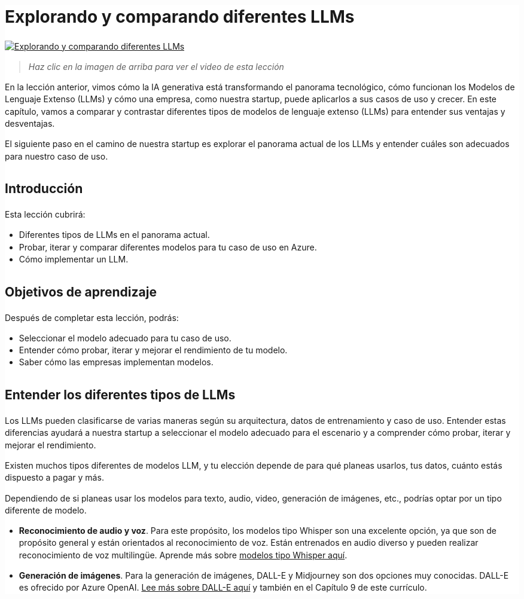 
# Explorando y comparando diferentes LLMs

[![Explorando y comparando diferentes LLMs](../../../translated_images/02-lesson-banner.ef94c84979f97f60f07e27d905e708cbcbdf78707120553ccab27d91c947805b.es.png)](https://youtu.be/KIRUeDKscfI?si=8BHX1zvwzQBn-PlK)

> _Haz clic en la imagen de arriba para ver el video de esta lección_

En la lección anterior, vimos cómo la IA generativa está transformando el panorama tecnológico, cómo funcionan los Modelos de Lenguaje Extenso (LLMs) y cómo una empresa, como nuestra startup, puede aplicarlos a sus casos de uso y crecer. En este capítulo, vamos a comparar y contrastar diferentes tipos de modelos de lenguaje extenso (LLMs) para entender sus ventajas y desventajas.

El siguiente paso en el camino de nuestra startup es explorar el panorama actual de los LLMs y entender cuáles son adecuados para nuestro caso de uso.

## Introducción

Esta lección cubrirá:

- Diferentes tipos de LLMs en el panorama actual.
- Probar, iterar y comparar diferentes modelos para tu caso de uso en Azure.
- Cómo implementar un LLM.

## Objetivos de aprendizaje

Después de completar esta lección, podrás:

- Seleccionar el modelo adecuado para tu caso de uso.
- Entender cómo probar, iterar y mejorar el rendimiento de tu modelo.
- Saber cómo las empresas implementan modelos.

## Entender los diferentes tipos de LLMs

Los LLMs pueden clasificarse de varias maneras según su arquitectura, datos de entrenamiento y caso de uso. Entender estas diferencias ayudará a nuestra startup a seleccionar el modelo adecuado para el escenario y a comprender cómo probar, iterar y mejorar el rendimiento.

Existen muchos tipos diferentes de modelos LLM, y tu elección depende de para qué planeas usarlos, tus datos, cuánto estás dispuesto a pagar y más.

Dependiendo de si planeas usar los modelos para texto, audio, video, generación de imágenes, etc., podrías optar por un tipo diferente de modelo.

- **Reconocimiento de audio y voz**. Para este propósito, los modelos tipo Whisper son una excelente opción, ya que son de propósito general y están orientados al reconocimiento de voz. Están entrenados en audio diverso y pueden realizar reconocimiento de voz multilingüe. Aprende más sobre [modelos tipo Whisper aquí](https://platform.openai.com/docs/models/whisper?WT.mc_id=academic-105485-koreyst).

- **Generación de imágenes**. Para la generación de imágenes, DALL-E y Midjourney son dos opciones muy conocidas. DALL-E es ofrecido por Azure OpenAI. [Lee más sobre DALL-E aquí](https://platform.openai.com/docs/models/dall-e?WT.mc_id=academic-105485-koreyst) y también en el Capítulo 9 de este currículo.
